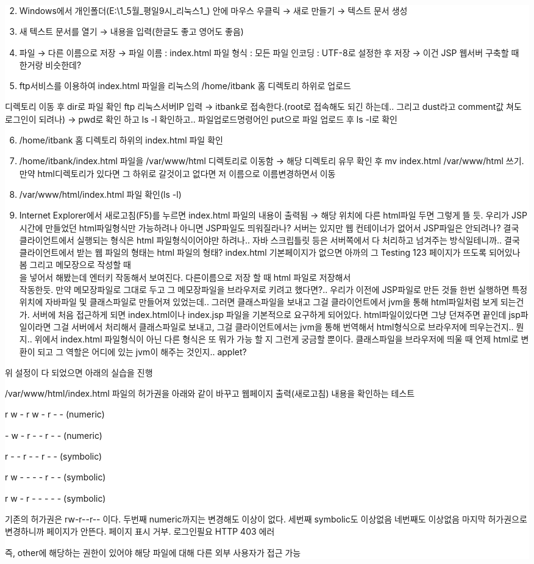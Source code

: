 2) Windows에서 개인폴더(E:\1_5월_평일9시_리눅스1_) 안에 마우스 우클릭 → 새로 만들기 → 텍스트 문서 생성

3) 새 텍스트 문서를 열기 → 내용을 입력(한글도 좋고 영어도 좋음)

4) 파일 → 다른 이름으로 저장 → 
파일 이름 : index.html
파일 형식 : 모든 파일
인코딩 : UTF-8로 설정한 후 저장
→ 이건 JSP 웹서버 구축할 때 한거랑 비슷한데?

5) ftp서비스를 이용하여 index.html 파일을 리눅스의 /home/itbank 홈 디렉토리 하위로 업로드

디렉토리 이동 후 dir로 파일 확인
ftp 리눅스서버IP 입력 → itbank로 접속한다.(root로 접속해도 되긴 하는데.. 그리고 dust라고 comment값 쳐도 로그인이 되려나)
→ pwd로 확인 하고 ls -l 확인하고.. 파일업로드명령어인 put으로 파일 업로드 후 ls -l로 확인

6) /home/itbank 홈 디렉토리 하위의 index.html 파일 확인

7) /home/itbank/index.html 파일을 /var/www/html 디렉토리로 이동함
→ 해당 디렉토리 유무 확인 후 mv index.html /var/www/html 쓰기. 만약 html디렉토리가 있다면 그 하위로 갈것이고 없다면 저 이름으로 이름변경하면서 이동

8) /var/www/html/index.html 파일 확인(ls -l)

9) Internet Explorer에서 새로고침(F5)를 누르면 index.html 파일의 내용이 출력됨
→ 해당 위치에 다른 html파일 두면 그렇게 뜰 듯. 우리가 JSP시간에 만들었던 html파일형식만 가능하려나 아니면 JSP파일도 띄워질라나? 서버는 있지만 웹 컨테이너가 없어서 JSP파일은 안되려나? 결국 클라이언트에서 실행되는 형식은 html 파일형식이어야만 하려나.. 자바 스크립틀릿 등은 서버쪽에서 다 처리하고 넘겨주는 방식일테니까.. 결국 클라이언트에서 받는 웹 파일의 형태는 html 파일의 형태?
index.html 기본페이지가 없으면 아까의 그 Testing 123 페이지가 뜨도록 되어있나 봄
그리고 메모장으로 작성할 때 <br> 을 넣어서 해봤는데 엔터키 작동해서 보여진다. 다른이름으로 저장 할 때 html 파일로 저장해서 <br> 작동한듯. 만약 메모장파일로 그대로 두고 그 메모장파일을 브라우저로 키려고 했다면?..
우리가 이전에 JSP파일로 만든 것들 한번 실행하면 특정위치에 자바파일 및 클래스파일로 만들어져 있었는데.. 그러면 클래스파일을 보내고 그걸 클라이언트에서 jvm을 통해 html파일처럼 보게 되는건가.
서버에 처음 접근하게 되면 index.html이나 index.jsp 파일을 기본적으로 요구하게 되어있다. html파일이있다면 그냥 던져주면 끝인데 jsp파일이라면 그걸 서버에서 처리해서 클래스파일로 보내고, 그걸 클라이언트에서는 jvm을 통해 번역해서 html형식으로 브라우저에 띄우는건지.. 뭔지.. 위에서 index.html 파일형식이 아닌 다른 형식은 또 뭐가 가능 할 지 그런게 궁금할 뿐이다. 클래스파일을 브라우저에 띄울 때 언제 html로 변환이 되고 그 역할은 어디에 있는 jvm이 해주는 것인지.. applet?


위 설정이 다 되었으면 아래의 실습을 진행

/var/www/html/index.html 파일의 허가권을 아래와 같이 바꾸고 웹페이지 출력(새로고침) 내용을 확인하는 테스트

r w - r w - r - - (numeric)

\- w - r - - r - - (numeric)

r - - r - - r - - (symbolic)

r w - - - - r - - (symbolic)

r w - r - - - - - (symbolic)


기존의 허가권은 rw-r--r-- 이다.
두번째 numeric까지는 변경해도 이상이 없다.
세번째 symbolic도 이상없음
네번째도 이상없음
마지막 허가권으로 변경하니까 페이지가 안뜬다. 페이지 표시 거부. 로그인필요
HTTP 403 에러

즉, other에 해당하는 권한이 있어야 해당 파일에 대해 다른 외부 사용자가 접근 가능
